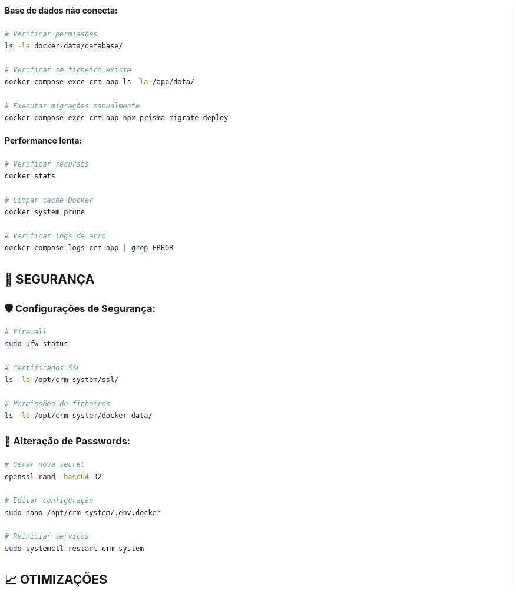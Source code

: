#### **Base de dados não conecta:**
```bash
# Verificar permissões
ls -la docker-data/database/

# Verificar se ficheiro existe
docker-compose exec crm-app ls -la /app/data/

# Executar migrações manualmente
docker-compose exec crm-app npx prisma migrate deploy
```

#### **Performance lenta:**
```bash
# Verificar recursos
docker stats

# Limpar cache Docker
docker system prune

# Verificar logs de erro
docker-compose logs crm-app | grep ERROR
```

## 🔐 SEGURANÇA

### **🛡️ Configurações de Segurança:**
```bash
# Firewall
sudo ufw status

# Certificados SSL
ls -la /opt/crm-system/ssl/

# Permissões de ficheiros
ls -la /opt/crm-system/docker-data/
```

### **🔑 Alteração de Passwords:**
```bash
# Gerar nova secret
openssl rand -base64 32

# Editar configuração
sudo nano /opt/crm-system/.env.docker

# Reiniciar serviços
sudo systemctl restart crm-system
```

## 📈 OTIMIZAÇÕES
